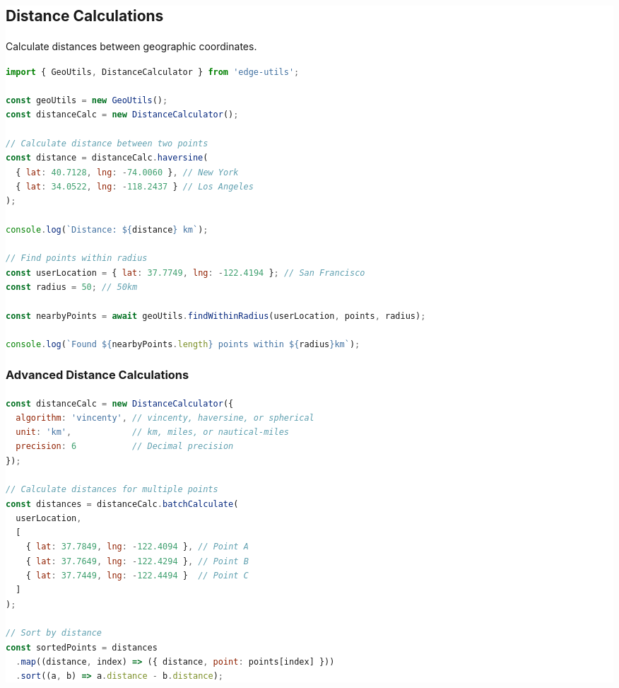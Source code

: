 ## Distance Calculations

Calculate distances between geographic coordinates.

```js
import { GeoUtils, DistanceCalculator } from 'edge-utils';

const geoUtils = new GeoUtils();
const distanceCalc = new DistanceCalculator();

// Calculate distance between two points
const distance = distanceCalc.haversine(
  { lat: 40.7128, lng: -74.0060 }, // New York
  { lat: 34.0522, lng: -118.2437 } // Los Angeles
);

console.log(`Distance: ${distance} km`);

// Find points within radius
const userLocation = { lat: 37.7749, lng: -122.4194 }; // San Francisco
const radius = 50; // 50km

const nearbyPoints = await geoUtils.findWithinRadius(userLocation, points, radius);

console.log(`Found ${nearbyPoints.length} points within ${radius}km`);
```

### Advanced Distance Calculations

```js
const distanceCalc = new DistanceCalculator({
  algorithm: 'vincenty', // vincenty, haversine, or spherical
  unit: 'km',            // km, miles, or nautical-miles
  precision: 6           // Decimal precision
});

// Calculate distances for multiple points
const distances = distanceCalc.batchCalculate(
  userLocation,
  [
    { lat: 37.7849, lng: -122.4094 }, // Point A
    { lat: 37.7649, lng: -122.4294 }, // Point B
    { lat: 37.7449, lng: -122.4494 }  // Point C
  ]
);

// Sort by distance
const sortedPoints = distances
  .map((distance, index) => ({ distance, point: points[index] }))
  .sort((a, b) => a.distance - b.distance);
```
